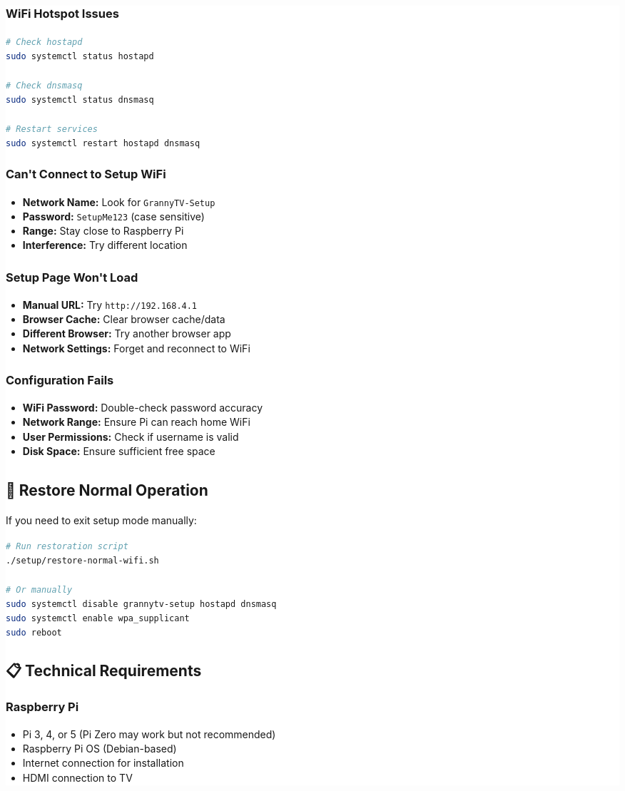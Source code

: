 ### **WiFi Hotspot Issues**
```bash
# Check hostapd
sudo systemctl status hostapd

# Check dnsmasq
sudo systemctl status dnsmasq

# Restart services
sudo systemctl restart hostapd dnsmasq
```

### **Can't Connect to Setup WiFi**
- **Network Name:** Look for `GrannyTV-Setup`
- **Password:** `SetupMe123` (case sensitive)
- **Range:** Stay close to Raspberry Pi
- **Interference:** Try different location

### **Setup Page Won't Load**
- **Manual URL:** Try `http://192.168.4.1`
- **Browser Cache:** Clear browser cache/data
- **Different Browser:** Try another browser app
- **Network Settings:** Forget and reconnect to WiFi

### **Configuration Fails**
- **WiFi Password:** Double-check password accuracy
- **Network Range:** Ensure Pi can reach home WiFi
- **User Permissions:** Check if username is valid
- **Disk Space:** Ensure sufficient free space

## 🔄 Restore Normal Operation

If you need to exit setup mode manually:
```bash
# Run restoration script
./setup/restore-normal-wifi.sh

# Or manually
sudo systemctl disable grannytv-setup hostapd dnsmasq
sudo systemctl enable wpa_supplicant
sudo reboot
```

## 📋 Technical Requirements

### **Raspberry Pi**
- Pi 3, 4, or 5 (Pi Zero may work but not recommended)
- Raspberry Pi OS (Debian-based)
- Internet connection for installation
- HDMI connection to TV
